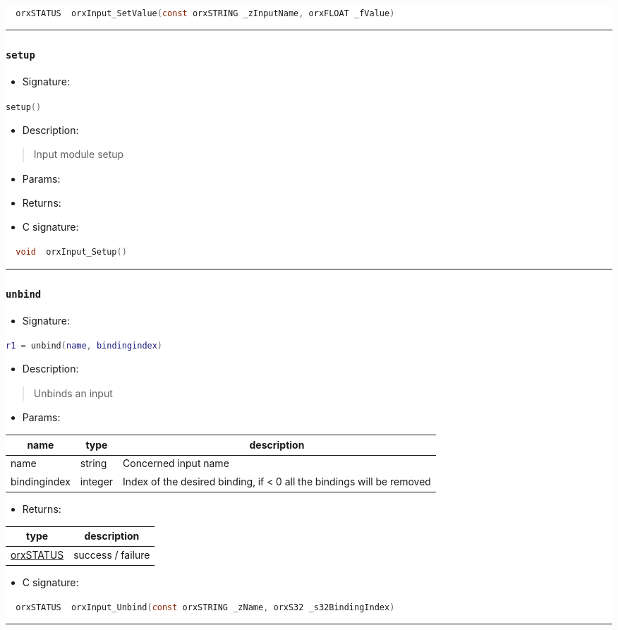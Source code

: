 ```c
  orxSTATUS  orxInput_SetValue(const orxSTRING _zInputName, orxFLOAT _fValue)
```

---

### **`setup`**

* Signature:

```lua
setup()
```

* Description:

> Input module setup

* Params:

* Returns:

* C signature:

```c
  void  orxInput_Setup()
```

---

### **`unbind`**

* Signature:

```lua
r1 = unbind(name, bindingindex)
```

* Description:

> Unbinds an input

* Params:

name | type | description 
--- | --- | ---
name | string | Concerned input name
bindingindex | integer | Index of the desired binding, if < 0 all the bindings will be removed

* Returns:

type | description 
--- | ---
[orxSTATUS](../enums.md#orxstatus)  | success / failure

* C signature:

```c
  orxSTATUS  orxInput_Unbind(const orxSTRING _zName, orxS32 _s32BindingIndex)
```

---

